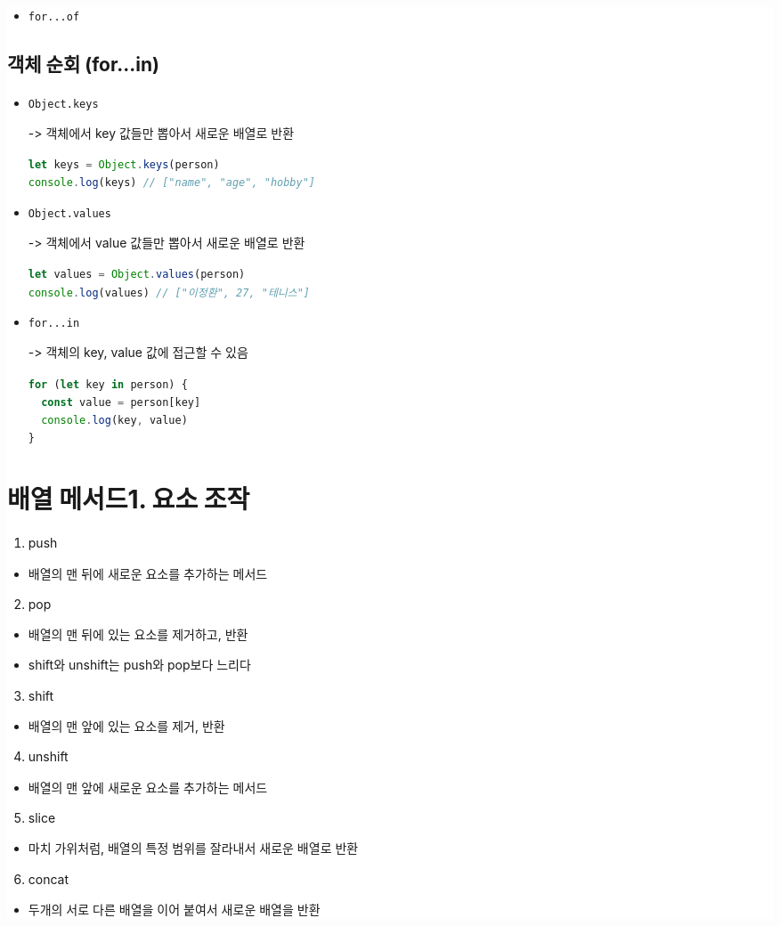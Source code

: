 - `for...of`

## 객체 순회 (for...in)

- `Object.keys`

  -> 객체에서 key 값들만 뽑아서 새로운 배열로 반환

  ```javascript
  let keys = Object.keys(person)
  console.log(keys) // ["name", "age", "hobby"]
  ```

- `Object.values`

  -> 객체에서 value 값들만 뽑아서 새로운 배열로 반환

  ```javascript
  let values = Object.values(person)
  console.log(values) // ["이정환", 27, "테니스"]
  ```

- `for...in`

  -> 객체의 key, value 값에 접근할 수 있음

  ```javascript
  for (let key in person) {
    const value = person[key]
    console.log(key, value)
  }
  ```

# 배열 메서드1. 요소 조작

1. push

- 배열의 맨 뒤에 새로운 요소를 추가하는 메서드

2. pop

- 배열의 맨 뒤에 있는 요소를 제거하고, 반환

- shift와 unshift는 push와 pop보다 느리다

3. shift

- 배열의 맨 앞에 있는 요소를 제거, 반환

4. unshift

- 배열의 맨 앞에 새로운 요소를 추가하는 메서드

5. slice

- 마치 가위처럼, 배열의 특정 범위를 잘라내서 새로운 배열로 반환

6. concat

- 두개의 서로 다른 배열을 이어 붙여서 새로운 배열을 반환
